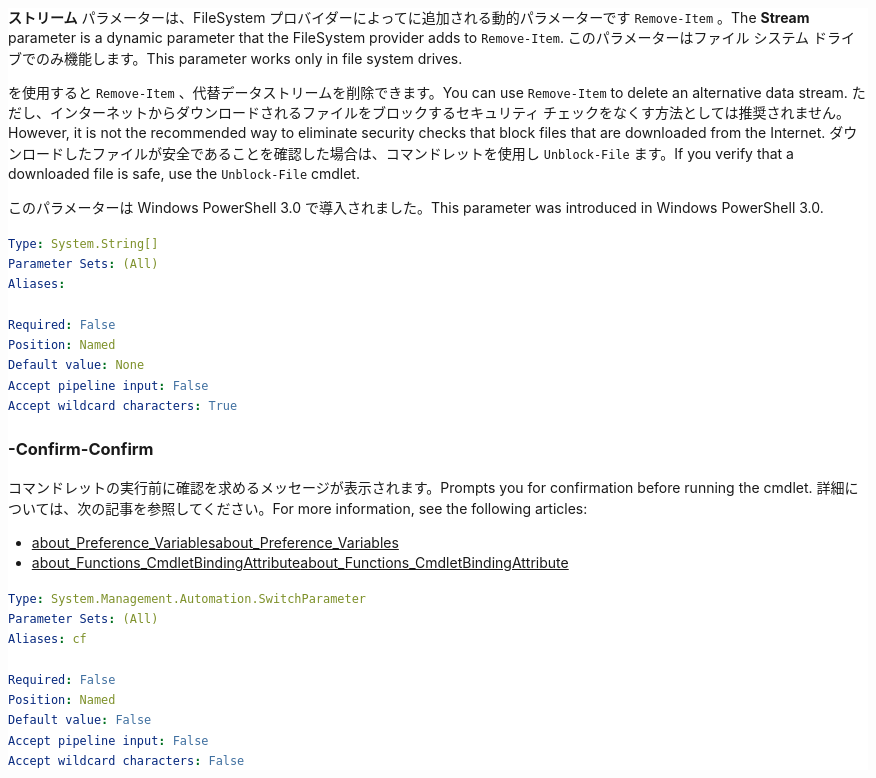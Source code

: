 <span data-ttu-id="4f76f-188">**ストリーム** パラメーターは、FileSystem プロバイダーによってに追加される動的パラメーターです `Remove-Item` 。</span><span class="sxs-lookup"><span data-stu-id="4f76f-188">The **Stream** parameter is a dynamic parameter that the FileSystem provider adds to `Remove-Item`.</span></span>
<span data-ttu-id="4f76f-189">このパラメーターはファイル システム ドライブでのみ機能します。</span><span class="sxs-lookup"><span data-stu-id="4f76f-189">This parameter works only in file system drives.</span></span>

<span data-ttu-id="4f76f-190">を使用すると `Remove-Item` 、代替データストリームを削除できます。</span><span class="sxs-lookup"><span data-stu-id="4f76f-190">You can use `Remove-Item` to delete an alternative data stream.</span></span> <span data-ttu-id="4f76f-191">ただし、インターネットからダウンロードされるファイルをブロックするセキュリティ チェックをなくす方法としては推奨されません。</span><span class="sxs-lookup"><span data-stu-id="4f76f-191">However, it is not the recommended way to eliminate security checks that block files that are downloaded from the Internet.</span></span> <span data-ttu-id="4f76f-192">ダウンロードしたファイルが安全であることを確認した場合は、コマンドレットを使用し `Unblock-File` ます。</span><span class="sxs-lookup"><span data-stu-id="4f76f-192">If you verify that a downloaded file is safe, use the `Unblock-File` cmdlet.</span></span>

<span data-ttu-id="4f76f-193">このパラメーターは Windows PowerShell 3.0 で導入されました。</span><span class="sxs-lookup"><span data-stu-id="4f76f-193">This parameter was introduced in Windows PowerShell 3.0.</span></span>

```yaml
Type: System.String[]
Parameter Sets: (All)
Aliases:

Required: False
Position: Named
Default value: None
Accept pipeline input: False
Accept wildcard characters: True
```

### <span data-ttu-id="4f76f-194">-Confirm</span><span class="sxs-lookup"><span data-stu-id="4f76f-194">-Confirm</span></span>

<span data-ttu-id="4f76f-195">コマンドレットの実行前に確認を求めるメッセージが表示されます。</span><span class="sxs-lookup"><span data-stu-id="4f76f-195">Prompts you for confirmation before running the cmdlet.</span></span> <span data-ttu-id="4f76f-196">詳細については、次の記事を参照してください。</span><span class="sxs-lookup"><span data-stu-id="4f76f-196">For more information, see the following articles:</span></span>

- [<span data-ttu-id="4f76f-197">about_Preference_Variables</span><span class="sxs-lookup"><span data-stu-id="4f76f-197">about_Preference_Variables</span></span>](../microsoft.powershell.core/about/about_preference_variables.md#confirmpreference)
- [<span data-ttu-id="4f76f-198">about_Functions_CmdletBindingAttribute</span><span class="sxs-lookup"><span data-stu-id="4f76f-198">about_Functions_CmdletBindingAttribute</span></span>](../microsoft.powershell.core/about/about_functions_cmdletbindingattribute.md?#confirmimpact)

```yaml
Type: System.Management.Automation.SwitchParameter
Parameter Sets: (All)
Aliases: cf

Required: False
Position: Named
Default value: False
Accept pipeline input: False
Accept wildcard characters: False
```
